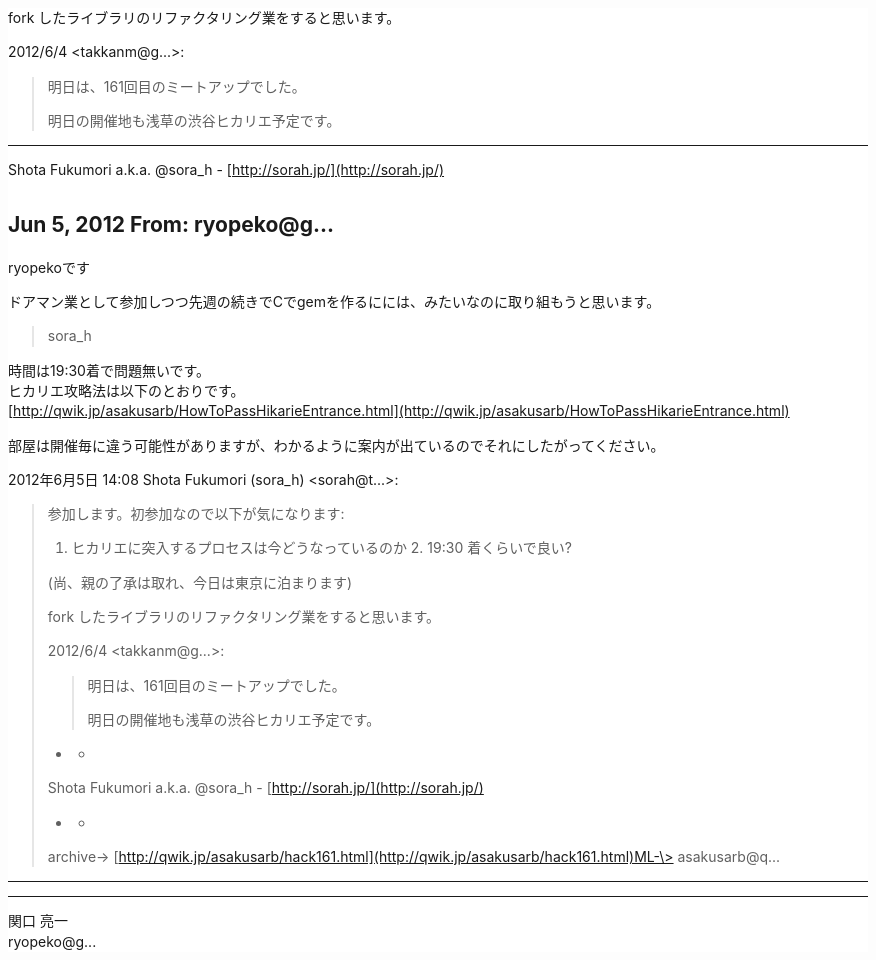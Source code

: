fork したライブラリのリファクタリング業をすると思います。

2012/6/4 \<takkanm@g...\>:

> 明日は、161回目のミートアップでした。
> 
> 明日の開催地も浅草の渋谷ヒカリエ予定です。
* * *

Shota Fukumori a.k.a. @sora\_h - [http://sorah.jp/](http://sorah.jp/)

## Jun 5, 2012 From: ryopeko@g...

ryopekoです

ドアマン業として参加しつつ先週の続きでCでgemを作るにには、みたいなのに取り組もうと思います。

> sora\_h

時間は19:30着で問題無いです。  
ヒカリエ攻略法は以下のとおりです。  
[http://qwik.jp/asakusarb/HowToPassHikarieEntrance.html](http://qwik.jp/asakusarb/HowToPassHikarieEntrance.html)

部屋は開催毎に違う可能性がありますが、わかるように案内が出ているのでそれにしたがってください。

2012年6月5日 14:08 Shota Fukumori (sora\_h) \<sorah@t...\>:

> 参加します。初参加なので以下が気になります:
> 
> 1. ヒカリエに突入するプロセスは今どうなっているのか 2. 19:30 着くらいで良い?
> 
> (尚、親の了承は取れ、今日は東京に泊まります)
> 
> fork したライブラリのリファクタリング業をすると思います。
> 
> 2012/6/4 \<takkanm@g...\>:
> 
> > 明日は、161回目のミートアップでした。
> > 
> > 明日の開催地も浅草の渋谷ヒカリエ予定です。
> - -
> 
> Shota Fukumori a.k.a. @sora\_h - [http://sorah.jp/](http://sorah.jp/)
> 
> - -
> 
> archive-\> [http://qwik.jp/asakusarb/hack161.html](http://qwik.jp/asakusarb/hack161.html)ML-\> asakusarb@q...
* * *

* * *

関口 亮一  
ryopeko@g...
